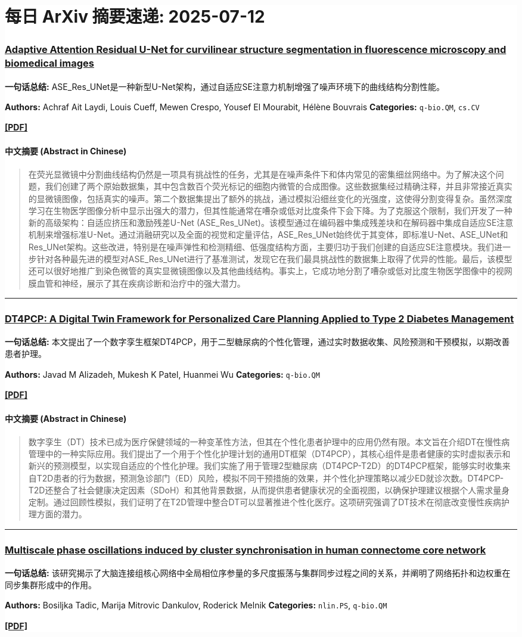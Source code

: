 # 每日 ArXiv 摘要速递: 2025-07-12

### [Adaptive Attention Residual U-Net for curvilinear structure segmentation in fluorescence microscopy and biomedical images](https://arxiv.org/abs/2507.07800)

**一句话总结:** ASE_Res_UNet是一种新型U-Net架构，通过自适应SE注意力机制增强了噪声环境下的曲线结构分割性能。

**Authors:** Achraf Ait Laydi, Louis Cueff, Mewen Crespo, Yousef El Mourabit, Hélène Bouvrais
**Categories:** `q-bio.QM`, `cs.CV`

[**[PDF]**](https://arxiv.org/pdf/2507.07800)

#### 中文摘要 (Abstract in Chinese)

> 在荧光显微镜中分割曲线结构仍然是一项具有挑战性的任务，尤其是在噪声条件下和体内常见的密集细丝网络中。为了解决这个问题，我们创建了两个原始数据集，其中包含数百个荧光标记的细胞内微管的合成图像。这些数据集经过精确注释，并且非常接近真实的显微镜图像，包括真实的噪声。第二个数据集提出了额外的挑战，通过模拟沿细丝变化的光强度，这使得分割变得复杂。虽然深度学习在生物医学图像分析中显示出强大的潜力，但其性能通常在嘈杂或低对比度条件下会下降。为了克服这个限制，我们开发了一种新的高级架构：自适应挤压和激励残差U-Net (ASE_Res_UNet)。该模型通过在编码器中集成残差块和在解码器中集成自适应SE注意机制来增强标准U-Net。通过消融研究以及全面的视觉和定量评估，ASE_Res_UNet始终优于其变体，即标准U-Net、ASE_UNet和Res_UNet架构。这些改进，特别是在噪声弹性和检测精细、低强度结构方面，主要归功于我们创建的自适应SE注意模块。我们进一步针对各种最先进的模型对ASE_Res_UNet进行了基准测试，发现它在我们最具挑战性的数据集上取得了优异的性能。最后，该模型还可以很好地推广到染色微管的真实显微镜图像以及其他曲线结构。事实上，它成功地分割了嘈杂或低对比度生物医学图像中的视网膜血管和神经，展示了其在疾病诊断和治疗中的强大潜力。

---

### [DT4PCP: A Digital Twin Framework for Personalized Care Planning Applied to Type 2 Diabetes Management](https://arxiv.org/abs/2507.07809)

**一句话总结:** 本文提出了一个数字孪生框架DT4PCP，用于二型糖尿病的个性化管理，通过实时数据收集、风险预测和干预模拟，以期改善患者护理。

**Authors:** Javad M Alizadeh, Mukesh K Patel, Huanmei Wu
**Categories:** `q-bio.QM`

[**[PDF]**](https://arxiv.org/pdf/2507.07809)

#### 中文摘要 (Abstract in Chinese)

> 数字孪生（DT）技术已成为医疗保健领域的一种变革性方法，但其在个性化患者护理中的应用仍然有限。本文旨在介绍DT在慢性病管理中的一种实际应用。我们提出了一个用于个性化护理计划的通用DT框架（DT4PCP），其核心组件是患者健康的实时虚拟表示和新兴的预测模型，以实现自适应的个性化护理。我们实施了用于管理2型糖尿病（DT4PCP-T2D）的DT4PCP框架，能够实时收集来自T2D患者的行为数据，预测急诊部门（ED）风险，模拟不同干预措施的效果，并个性化护理策略以减少ED就诊次数。DT4PCP-T2D还整合了社会健康决定因素（SDoH）和其他背景数据，从而提供患者健康状况的全面视图，以确保护理建议根据个人需求量身定制。通过回顾性模拟，我们证明了在T2D管理中整合DT可以显著推进个性化医疗。这项研究强调了DT技术在彻底改变慢性疾病护理方面的潜力。

---

### [Multiscale phase oscillations induced by cluster synchronisation in human connectome core network](https://arxiv.org/abs/2507.07583)

**一句话总结:** 该研究揭示了大脑连接组核心网络中全局相位序参量的多尺度振荡与集群同步过程之间的关系，并阐明了网络拓扑和边权重在同步集群形成中的作用。

**Authors:** Bosiljka Tadic, Marija Mitrovic Dankulov, Roderick Melnik
**Categories:** `nlin.PS`, `q-bio.QM`

[**[PDF]**](https://arxiv.org/pdf/2507.07583)
